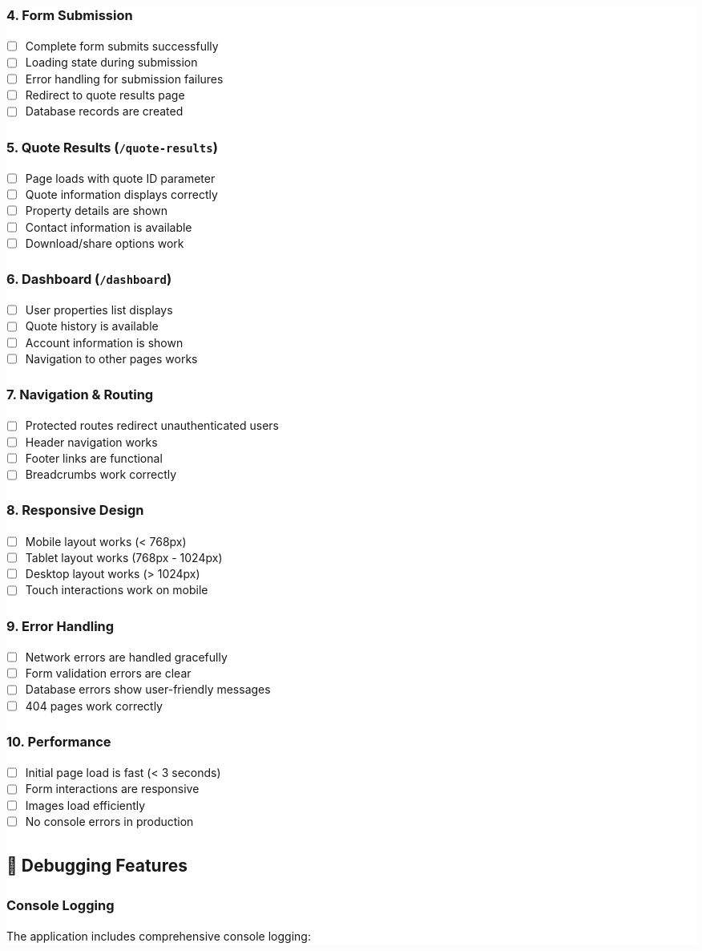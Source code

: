 ### 4. Form Submission
- [ ] Complete form submits successfully
- [ ] Loading state during submission
- [ ] Error handling for submission failures
- [ ] Redirect to quote results page
- [ ] Database records are created

### 5. Quote Results (`/quote-results`)
- [ ] Page loads with quote ID parameter
- [ ] Quote information displays correctly
- [ ] Property details are shown
- [ ] Contact information is available
- [ ] Download/share options work

### 6. Dashboard (`/dashboard`)
- [ ] User properties list displays
- [ ] Quote history is available
- [ ] Account information is shown
- [ ] Navigation to other pages works

### 7. Navigation & Routing
- [ ] Protected routes redirect unauthenticated users
- [ ] Header navigation works
- [ ] Footer links are functional
- [ ] Breadcrumbs work correctly

### 8. Responsive Design
- [ ] Mobile layout works (< 768px)
- [ ] Tablet layout works (768px - 1024px)
- [ ] Desktop layout works (> 1024px)
- [ ] Touch interactions work on mobile

### 9. Error Handling
- [ ] Network errors are handled gracefully
- [ ] Form validation errors are clear
- [ ] Database errors show user-friendly messages
- [ ] 404 pages work correctly

### 10. Performance
- [ ] Initial page load is fast (< 3 seconds)
- [ ] Form interactions are responsive
- [ ] Images load efficiently
- [ ] No console errors in production

## 🐛 Debugging Features

### Console Logging
The application includes comprehensive console logging:
